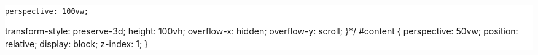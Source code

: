     perspective: 100vw;
  transform-style: preserve-3d;
    height: 100vh;
  overflow-x: hidden;
  overflow-y: scroll;
    }*/
    #content
    {
        perspective: 50vw;
    position: relative;
    display: block;
    z-index: 1;
    }
    </style>
    
</body>
</html>